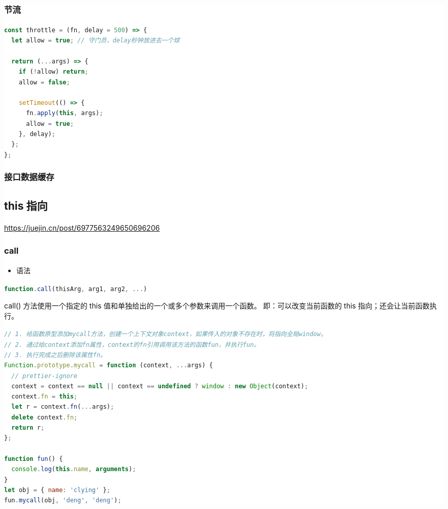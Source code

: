 ### 节流

```js
const throttle = (fn, delay = 500) => {
  let allow = true; // 守门员，delay秒钟放进去一个球

  return (...args) => {
    if (!allow) return;
    allow = false;

    setTimeout(() => {
      fn.apply(this, args);
      allow = true;
    }, delay);
  };
};
```

### 接口数据缓存

## this 指向

<a href="https://juejin.cn/post/6977563249650696206" target="_blank" >https://juejin.cn/post/6977563249650696206</a>

### call

- 语法

```js
function.call(thisArg, arg1, arg2, ...)

```

call() 方法使用一个指定的 this 值和单独给出的一个或多个参数来调用一个函数。 即：可以改变当前函数的 this 指向；还会让当前函数执行。

```js
// 1. 给函数原型添加mycall方法，创建一个上下文对象context，如果传入的对象不存在时，将指向全局window。
// 2. 通过给context添加fn属性，context的fn引用调用该方法的函数fun，并执行fun。
// 3. 执行完成之后删除该属性fn。
Function.prototype.mycall = function (context, ...args) {
  // prettier-ignore
  context = context == null || context == undefined ? window : new Object(context);
  context.fn = this;
  let r = context.fn(...args);
  delete context.fn;
  return r;
};

function fun() {
  console.log(this.name, arguments);
}
let obj = { name: 'clying' };
fun.mycall(obj, 'deng', 'deng');
```
